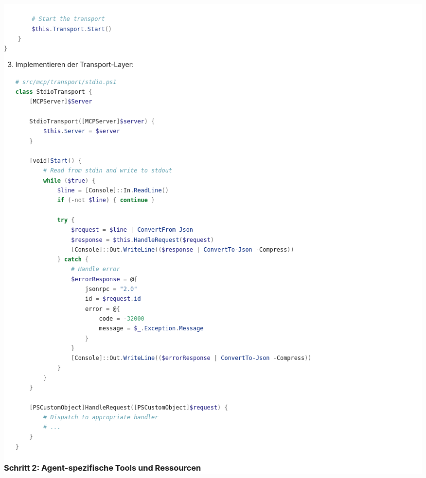    ```powershell

           # Start the transport
           $this.Transport.Start()
       }
   }
   ```

3. Implementieren der Transport-Layer:
   ```powershell
   # src/mcp/transport/stdio.ps1
   class StdioTransport {
       [MCPServer]$Server

       StdioTransport([MCPServer]$server) {
           $this.Server = $server
       }

       [void]Start() {
           # Read from stdin and write to stdout
           while ($true) {
               $line = [Console]::In.ReadLine()
               if (-not $line) { continue }

               try {
                   $request = $line | ConvertFrom-Json
                   $response = $this.HandleRequest($request)
                   [Console]::Out.WriteLine(($response | ConvertTo-Json -Compress))
               } catch {
                   # Handle error
                   $errorResponse = @{
                       jsonrpc = "2.0"
                       id = $request.id
                       error = @{
                           code = -32000
                           message = $_.Exception.Message
                       }
                   }
                   [Console]::Out.WriteLine(($errorResponse | ConvertTo-Json -Compress))
               }
           }
       }

       [PSCustomObject]HandleRequest([PSCustomObject]$request) {
           # Dispatch to appropriate handler
           # ...
       }
   }
   ```

### Schritt 2: Agent-spezifische Tools und Ressourcen
